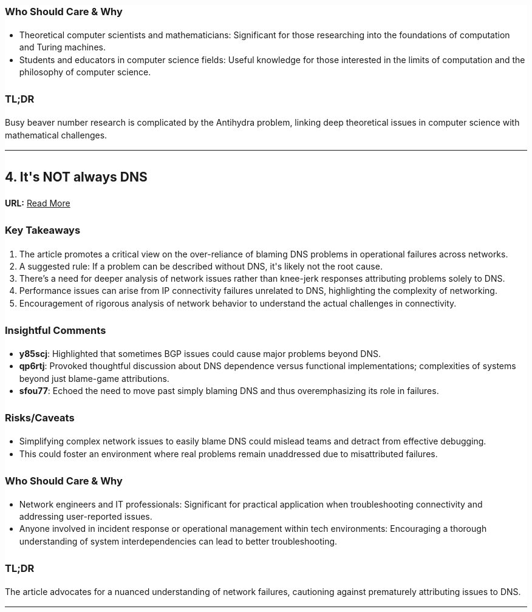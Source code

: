 ### Who Should Care & Why
- Theoretical computer scientists and mathematicians: Significant for those researching into the foundations of computation and Turing machines.
- Students and educators in computer science fields: Useful knowledge for those interested in the limits of computation and the philosophy of computer science.

### TL;DR
Busy beaver number research is complicated by the Antihydra problem, linking deep theoretical issues in computer science with mathematical challenges.

---

## 4. It's NOT always DNS
**URL:** [Read More](http://notes.pault.ag/its-not-always-dns/)

### Key Takeaways
1. The article promotes a critical view on the over-reliance of blaming DNS problems in operational failures across networks.
2. A suggested rule: If a problem can be described without DNS, it's likely not the root cause.
3. There’s a need for deeper analysis of network issues rather than knee-jerk responses attributing problems solely to DNS.
4. Performance issues can arise from IP connectivity failures unrelated to DNS, highlighting the complexity of networking.
5. Encouragement of rigorous analysis of network behavior to understand the actual challenges in connectivity.

### Insightful Comments
- **y85scj**: Highlighted that sometimes BGP issues could cause major problems beyond DNS.
- **qp6rtj**: Provoked thoughtful discussion about DNS dependence versus functional implementations; complexities of systems beyond just blame-game attributions.
- **sfou77**: Echoed the need to move past simply blaming DNS and thus overemphasizing its role in failures.

### Risks/Caveats
- Simplifying complex network issues to easily blame DNS could mislead teams and detract from effective debugging.
- This could foster an environment where real problems remain unaddressed due to misattributed failures.

### Who Should Care & Why
- Network engineers and IT professionals: Significant for practical application when troubleshooting connectivity and addressing user-reported issues.
- Anyone involved in incident response or operational management within tech environments: Encouraging a thorough understanding of system interdependencies can lead to better troubleshooting.

### TL;DR
The article advocates for a nuanced understanding of network failures, cautioning against prematurely attributing issues to DNS.

---